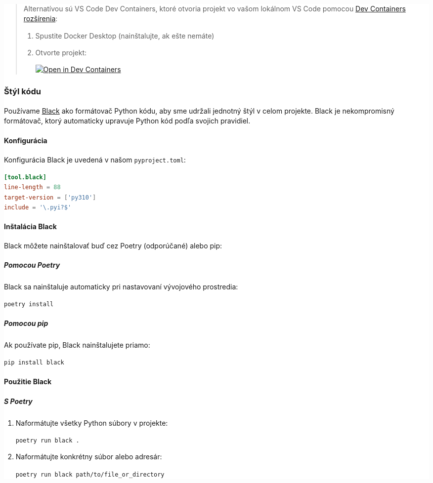 > Alternatívou sú VS Code Dev Containers, ktoré otvoria projekt vo vašom lokálnom VS Code pomocou [Dev Containers rozšírenia](https://marketplace.visualstudio.com/items?itemName=ms-vscode-remote.remote-containers):
>
> 1. Spustite Docker Desktop (nainštalujte, ak ešte nemáte)
> 2. Otvorte projekt:
>
>    <a href="https://vscode.dev/redirect?url=vscode://ms-vscode-remote.remote-containers/cloneInVolume?url=https://github.com/azure/co-op-translator"><img src="https://img.shields.io/static/v1?style=for-the-badge&label=Dev%20Containers&message=Open&color=blue&logo=visualstudiocode" alt="Open in Dev Containers"></a>


### Štýl kódu

Používame [Black](https://github.com/psf/black) ako formátovač Python kódu, aby sme udržali jednotný štýl v celom projekte. Black je nekompromisný formátovač, ktorý automaticky upravuje Python kód podľa svojich pravidiel.

#### Konfigurácia

Konfigurácia Black je uvedená v našom `pyproject.toml`:

```toml
[tool.black]
line-length = 88
target-version = ['py310']
include = '\.pyi?$'
```

#### Inštalácia Black

Black môžete nainštalovať buď cez Poetry (odporúčané) alebo pip:

##### Pomocou Poetry

Black sa nainštaluje automaticky pri nastavovaní vývojového prostredia:
```bash
poetry install
```

##### Pomocou pip

Ak používate pip, Black nainštalujete priamo:
```bash
pip install black
```

#### Použitie Black

##### S Poetry

1. Naformátujte všetky Python súbory v projekte:
    ```bash
    poetry run black .
    ```

2. Naformátujte konkrétny súbor alebo adresár:
    ```bash
    poetry run black path/to/file_or_directory
    ```
